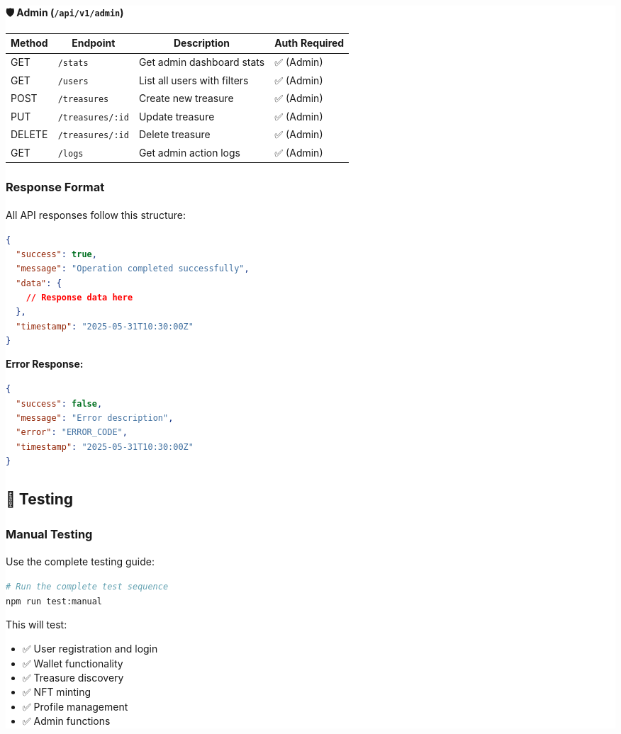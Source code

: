 #### 🛡️ Admin (`/api/v1/admin`)

| Method | Endpoint | Description | Auth Required |
|--------|----------|-------------|---------------|
| GET | `/stats` | Get admin dashboard stats | ✅ (Admin) |
| GET | `/users` | List all users with filters | ✅ (Admin) |
| POST | `/treasures` | Create new treasure | ✅ (Admin) |
| PUT | `/treasures/:id` | Update treasure | ✅ (Admin) |
| DELETE | `/treasures/:id` | Delete treasure | ✅ (Admin) |
| GET | `/logs` | Get admin action logs | ✅ (Admin) |

### Response Format

All API responses follow this structure:

```json
{
  "success": true,
  "message": "Operation completed successfully",
  "data": {
    // Response data here
  },
  "timestamp": "2025-05-31T10:30:00Z"
}
```

**Error Response:**
```json
{
  "success": false,
  "message": "Error description",
  "error": "ERROR_CODE",
  "timestamp": "2025-05-31T10:30:00Z"
}
```

## 🧪 Testing

### Manual Testing

Use the complete testing guide:

```bash
# Run the complete test sequence
npm run test:manual
```

This will test:
- ✅ User registration and login
- ✅ Wallet functionality
- ✅ Treasure discovery
- ✅ NFT minting
- ✅ Profile management
- ✅ Admin functions
